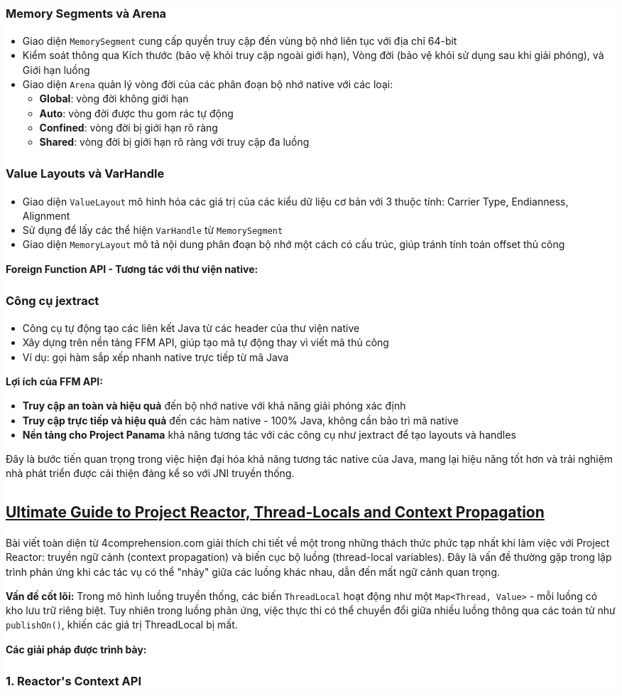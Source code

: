 ### Memory Segments và Arena

- Giao diện `MemorySegment` cung cấp quyền truy cập đến vùng bộ nhớ liên tục với địa chỉ 64-bit
- Kiểm soát thông qua Kích thước (bảo vệ khỏi truy cập ngoài giới hạn), Vòng đời (bảo vệ khỏi sử dụng sau khi giải phóng), và Giới hạn luồng
- Giao diện `Arena` quản lý vòng đời của các phân đoạn bộ nhớ native với các loại:
  - **Global**: vòng đời không giới hạn
  - **Auto**: vòng đời được thu gom rác tự động
  - **Confined**: vòng đời bị giới hạn rõ ràng
  - **Shared**: vòng đời bị giới hạn rõ ràng với truy cập đa luồng

### Value Layouts và VarHandle

- Giao diện `ValueLayout` mô hình hóa các giá trị của các kiểu dữ liệu cơ bản với 3 thuộc tính: Carrier Type, Endianness, Alignment
- Sử dụng để lấy các thể hiện `VarHandle` từ `MemorySegment`
- Giao diện `MemoryLayout` mô tả nội dung phân đoạn bộ nhớ một cách có cấu trúc, giúp tránh tính toán offset thủ công

**Foreign Function API - Tương tác với thư viện native:**

### Công cụ jextract

- Công cụ tự động tạo các liên kết Java từ các header của thư viện native
- Xây dựng trên nền tảng FFM API, giúp tạo mã tự động thay vì viết mã thủ công
- Ví dụ: gọi hàm sắp xếp nhanh native trực tiếp từ mã Java

**Lợi ích của FFM API:**

- **Truy cập an toàn và hiệu quả** đến bộ nhớ native với khả năng giải phóng xác định
- **Truy cập trực tiếp và hiệu quả** đến các hàm native - 100% Java, không cần bảo trì mã native
- **Nền tảng cho Project Panama** khả năng tương tác với các công cụ như jextract để tạo layouts và handles

Đây là bước tiến quan trọng trong việc hiện đại hóa khả năng tương tác native của Java, mang lại hiệu năng tốt hơn và trải nghiệm nhà phát triển được cải thiện đáng kể so với JNI truyền thống.

## [Ultimate Guide to Project Reactor, Thread-Locals and Context Propagation](https://4comprehension.com/ultimate-guide-to-project-reactor-thread-locals-and-context-propagation/)

Bài viết toàn diện từ 4comprehension.com giải thích chi tiết về một trong những thách thức phức tạp nhất khi làm việc với Project Reactor: truyền ngữ cảnh (context propagation) và biến cục bộ luồng (thread-local variables). Đây là vấn đề thường gặp trong lập trình phản ứng khi các tác vụ có thể "nhảy" giữa các luồng khác nhau, dẫn đến mất ngữ cảnh quan trọng.

**Vấn đề cốt lõi:**
Trong mô hình luồng truyền thống, các biến `ThreadLocal` hoạt động như một `Map<Thread, Value>` - mỗi luồng có kho lưu trữ riêng biệt. Tuy nhiên trong luồng phản ứng, việc thực thi có thể chuyển đổi giữa nhiều luồng thông qua các toán tử như `publishOn()`, khiến các giá trị ThreadLocal bị mất.

**Các giải pháp được trình bày:**

### 1. Reactor's Context API

